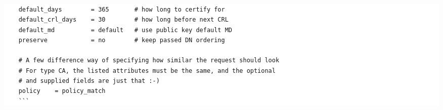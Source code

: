         default_days	    = 365    	# how long to certify for
        default_crl_days    = 30    	# how long before next CRL
        default_md	        = default   # use public key default MD
        preserve	        = no    	# keep passed DN ordering

        # A few difference way of specifying how similar the request should look
        # For type CA, the listed attributes must be the same, and the optional
        # and supplied fields are just that :-)
        policy    = policy_match
        ```
